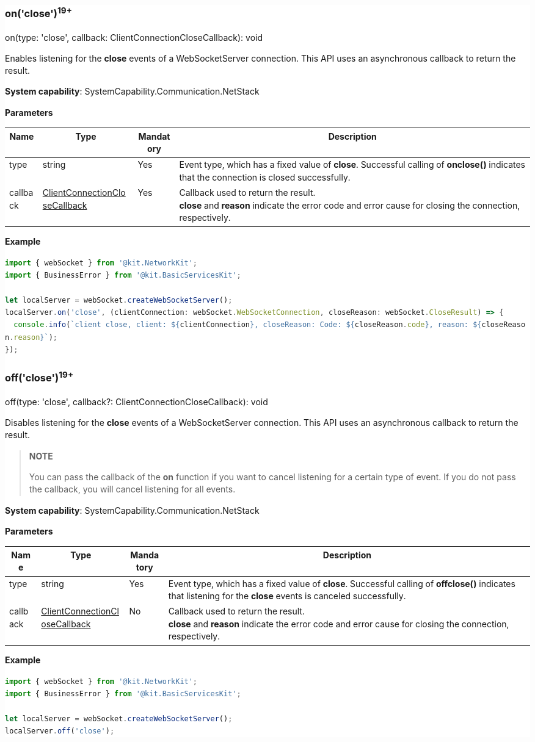 ### on('close')<sup>19+</sup>

on(type: 'close', callback: ClientConnectionCloseCallback): void

Enables listening for the **close** events of a WebSocketServer connection. This API uses an asynchronous callback to return the result.

**System capability**: SystemCapability.Communication.NetStack

**Parameters**

| Name | Type                   | Mandatory| Description                                                    |
| -------- | ----------------------------------------------- | ---- | ----------------------------------- |
| type     | string                                          | Yes | Event type, which has a fixed value of **close**. Successful calling of **onclose()** indicates that the connection is closed successfully.|
| callback | [ClientConnectionCloseCallback](#clientconnectionclosecallback19) | Yes | Callback used to return the result.<br>**close** and **reason** indicate the error code and error cause for closing the connection, respectively.|

**Example**

```ts
import { webSocket } from '@kit.NetworkKit';
import { BusinessError } from '@kit.BasicServicesKit';

let localServer = webSocket.createWebSocketServer();
localServer.on('close', (clientConnection: webSocket.WebSocketConnection, closeReason: webSocket.CloseResult) => {
  console.info(`client close, client: ${clientConnection}, closeReason: Code: ${closeReason.code}, reason: ${closeReason.reason}`);
});
```

### off('close')<sup>19+</sup>

off(type: 'close', callback?: ClientConnectionCloseCallback): void

Disables listening for the **close** events of a WebSocketServer connection. This API uses an asynchronous callback to return the result.

> **NOTE**
>
> You can pass the callback of the **on** function if you want to cancel listening for a certain type of event. If you do not pass the callback, you will cancel listening for all events.

**System capability**: SystemCapability.Communication.NetStack

**Parameters**

| Name | Type                   | Mandatory| Description                                                    |
| -------- | ----------------------------------------------- | ---- | ---------------------------------- |
| type     | string                                          | Yes | Event type, which has a fixed value of **close**. Successful calling of **offclose()** indicates that listening for the **close** events is canceled successfully.|
| callback | [ClientConnectionCloseCallback](#clientconnectionclosecallback19) | No | Callback used to return the result.<br>**close** and **reason** indicate the error code and error cause for closing the connection, respectively.|

**Example**

```ts
import { webSocket } from '@kit.NetworkKit';
import { BusinessError } from '@kit.BasicServicesKit';

let localServer = webSocket.createWebSocketServer();
localServer.off('close');
```
